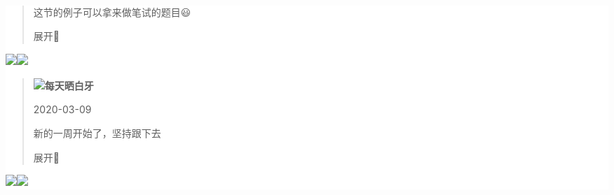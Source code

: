 > 这节的例子可以拿来做笔试的题目😃
>
> 展开

![](media/image35.png)![](media/image33.png)

> ![](media/image41.png)**每天晒白牙**
>
> 2020-03-09
>
> 新的一周开始了，坚持跟下去
>
> 展开

![](media/image42.png)![](media/image33.png)
